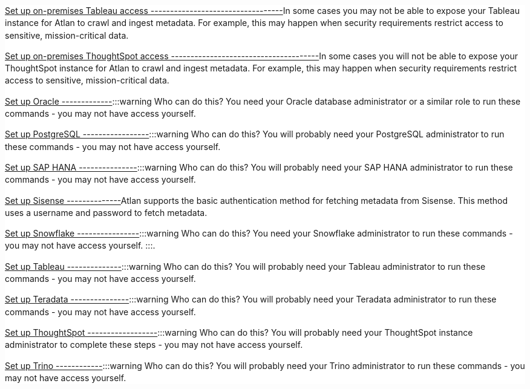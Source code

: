 [Set up on\-premises Tableau access
----------------------------------](/apps/connectors/business-intelligence/tableau/how-tos/set-up-on-premises-tableau-access)In some cases you may not be able to expose your Tableau instance for Atlan to crawl and ingest metadata. For example, this may happen when security requirements restrict access to sensitive, mission\-critical data.

[Set up on\-premises ThoughtSpot access
--------------------------------------](/apps/connectors/business-intelligence/thoughtspot/how-tos/set-up-on-premises-thoughtspot-access)In some cases you will not be able to expose your ThoughtSpot instance for Atlan to crawl and ingest metadata. For example, this may happen when security requirements restrict access to sensitive, mission\-critical data.

[Set up Oracle
-------------](/apps/connectors/database/oracle/how-tos/set-up-oracle):::warning Who can do this? You need your Oracle database administrator or a similar role to run these commands \- you may not have access yourself.

[Set up PostgreSQL
-----------------](/apps/connectors/database/postgresql/how-tos/set-up-postgresql):::warning Who can do this? You will probably need your PostgreSQL administrator to run these commands \- you may not have access yourself.

[Set up SAP HANA
---------------](/apps/connectors/database/sap-hana/how-tos/set-up-sap-hana):::warning Who can do this? You will probably need your SAP HANA administrator to run these commands \- you may not have access yourself.

[Set up Sisense
--------------](/apps/connectors/business-intelligence/sisense/how-tos/set-up-sisense)Atlan supports the basic authentication method for fetching metadata from Sisense. This method uses a username and password to fetch metadata.

[Set up Snowflake
----------------](/apps/connectors/data-warehouses/snowflake/how-tos/set-up-snowflake):::warning Who can do this? You need your Snowflake administrator to run these commands \- you may not have access yourself. :::.

[Set up Tableau
--------------](/apps/connectors/business-intelligence/tableau/how-tos/set-up-tableau):::warning Who can do this? You will probably need your Tableau administrator to run these commands \- you may not have access yourself.

[Set up Teradata
---------------](/apps/connectors/database/teradata/how-tos/set-up-teradata):::warning Who can do this? You will probably need your Teradata administrator to run these commands \- you may not have access yourself.

[Set up ThoughtSpot
------------------](/apps/connectors/business-intelligence/thoughtspot/how-tos/set-up-thoughtspot):::warning Who can do this? You will probably need your ThoughtSpot instance administrator to complete these steps \- you may not have access yourself.

[Set up Trino
------------](/apps/connectors/database/trino/how-tos/set-up-trino):::warning Who can do this? You will probably need your Trino administrator to run these commands \- you may not have access yourself.
